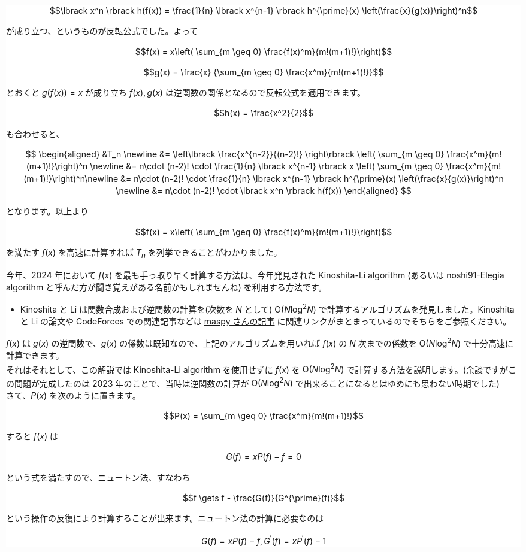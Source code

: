 $$\lbrack x^n \rbrack h(f(x)) = \frac{1}{n} \lbrack x^{n-1} \rbrack h^{\prime}(x) \left(\frac{x}{g(x)}\right)^n$$

が成り立つ、というものが反転公式でした。よって

$$f(x) = x\left( \sum_{m \geq 0} \frac{f(x)^m}{m!(m+1)!}\right)$$

$$g(x) = \frac{x} {\sum_{m \geq 0} \frac{x^m}{m!(m+1)!}}$$

とおくと $g(f(x)) = x$ が成り立ち $f(x), g(x)$ は逆関数の関係となるので反転公式を適用できます。

$$h(x) = \frac{x^2}{2}$$

も合わせると、

$$
\begin{aligned}
&T_n \newline
&= \left\lbrack \frac{x^{n-2}}{(n-2)!} \right\rbrack \left( \sum_{m \geq 0} \frac{x^m}{m!(m+1)!}\right)^n \newline
&= n\cdot (n-2)! \cdot \frac{1}{n} \lbrack x^{n-1} \rbrack  x \left( \sum_{m \geq 0} \frac{x^m}{m!(m+1)!}\right)^n\newline
&= n\cdot (n-2)! \cdot \frac{1}{n} \lbrack x^{n-1} \rbrack h^{\prime}(x) \left(\frac{x}{g(x)}\right)^n \newline
&= n\cdot (n-2)! \cdot \lbrack x^n \rbrack h(f(x))
\end{aligned}
$$

となります。以上より

$$f(x) = x\left( \sum_{m \geq 0} \frac{f(x)^m}{m!(m+1)!}\right)$$

を満たす $f(x)$ を高速に計算すれば $T_n$ を列挙できることがわかりました。

今年、2024 年において $f(x)$ を最も手っ取り早く計算する方法は、今年発見された Kinoshita-Li algorithm (あるいは noshi91-Elegia algorithm と呼んだ方が聞き覚えがある名前かもしれませんね) を利用する方法です。

- Kinoshita と Li は関数合成および逆関数の計算を(次数を $N$ として) $\mathrm{O}(N \log^2 N)$ で計算するアルゴリズムを発見しました。Kinoshita と Li の論文や CodeForces での関連記事などは [maspy さんの記事](https://codeforces.com/blog/entry/128814) に関連リンクがまとまっているのでそちらをご参照ください。
 
$f(x)$ は $g(x)$ の逆関数で、$g(x)$ の係数は既知なので、上記のアルゴリズムを用いれば $f(x)$ の $N$ 次までの係数を $\mathrm{O}(N \log^2 N)$ で十分高速に計算できます。  
それはそれとして、この解説では Kinoshita-Li algorithm を使用せずに $f(x)$ を  $\mathrm{O}(N \log^2 N)$ で計算する方法を説明します。(余談ですがこの問題が完成したのは 2023 年のことで、当時は逆関数の計算が $\mathrm{O}(N \log^2 N)$ で出来ることになるとはゆめにも思わない時期でした)  
さて、$P(x)$ を次のように置きます。

$$P(x) = \sum_{m \geq 0} \frac{x^m}{m!(m+1)!}$$

すると $f(x)$ は

$$G(f) = x P(f) - f = 0$$

という式を満たすので、ニュートン法、すなわち

$$f \gets f - \frac{G(f)}{G^{\prime}(f)}$$

という操作の反復により計算することが出来ます。ニュートン法の計算に必要なのは

$$G(f) = xP(f) - f, G^{\prime}(f)=xP^{\prime}(f)-1$$
